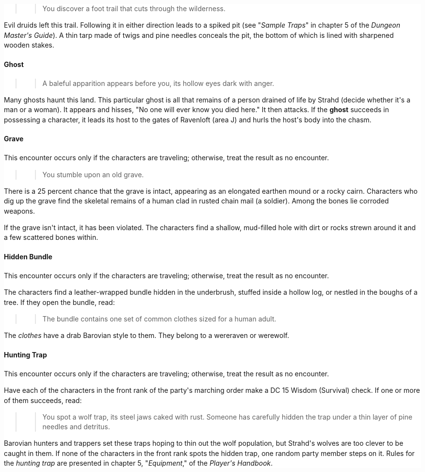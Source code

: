 >>You discover a foot trail that cuts through the wilderness.
>>

Evil druids left this trail. Following it in either direction leads to a spiked pit (see "*Sample Traps*" in chapter 5 of the *Dungeon Master's Guide*). A thin tarp made of twigs and pine needles conceals the pit, the bottom of which is lined with sharpened wooden stakes.

#### Ghost

>>A baleful apparition appears before you, its hollow eyes dark with anger.
>>

Many ghosts haunt this land. This particular ghost is all that remains of a person drained of life by Strahd (decide whether it's a man or a woman). It appears and hisses, "No one will ever know you died here." It then attacks. If the **ghost** succeeds in possessing a character, it leads its host to the gates of Ravenloft (area J) and hurls the host's body into the chasm.

#### Grave

This encounter occurs only if the characters are traveling; otherwise, treat the result as no encounter.

>>You stumble upon an old grave.
>>

There is a 25 percent chance that the grave is intact, appearing as an elongated earthen mound or a rocky cairn. Characters who dig up the grave find the skeletal remains of a human clad in rusted chain mail (a soldier). Among the bones lie corroded weapons.

If the grave isn't intact, it has been violated. The characters find a shallow, mud-filled hole with dirt or rocks strewn around it and a few scattered bones within.

#### Hidden Bundle

This encounter occurs only if the characters are traveling; otherwise, treat the result as no encounter.

The characters find a leather-wrapped bundle hidden in the underbrush, stuffed inside a hollow log, or nestled in the boughs of a tree. If they open the bundle, read:

>>The bundle contains one set of common clothes sized for a human adult.
>>

The *clothes* have a drab Barovian style to them. They belong to a wereraven or werewolf.

#### Hunting Trap

This encounter occurs only if the characters are traveling; otherwise, treat the result as no encounter.

Have each of the characters in the front rank of the party's marching order make a DC 15 Wisdom (Survival) check. If one or more of them succeeds, read:

>>You spot a wolf trap, its steel jaws caked with rust. Someone has carefully hidden the trap under a thin layer of pine needles and detritus.
>>

Barovian hunters and trappers set these traps hoping to thin out the wolf population, but Strahd's wolves are too clever to be caught in them. If none of the characters in the front rank spots the hidden trap, one random party member steps on it. Rules for the *hunting trap* are presented in chapter 5, "*Equipment*," of the *Player's Handbook*.
